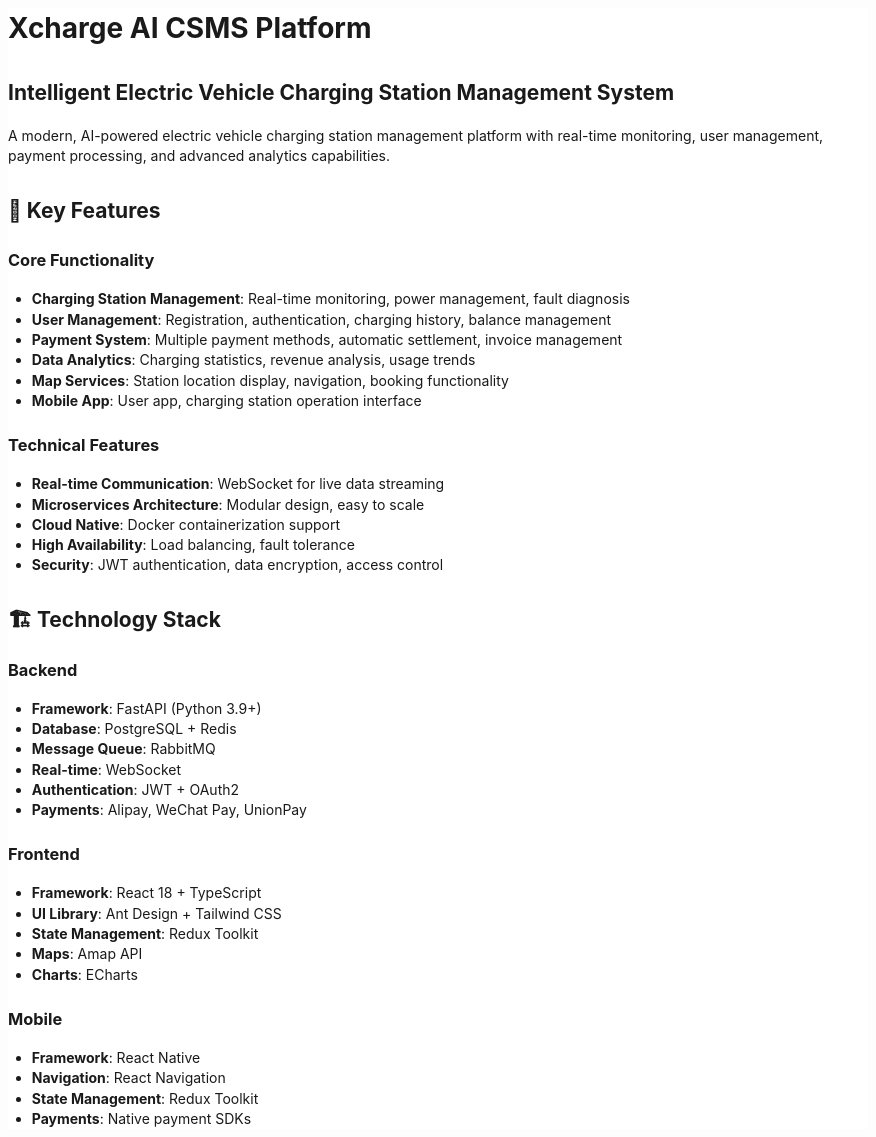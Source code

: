 # Xcharge AI CSMS Platform
## Intelligent Electric Vehicle Charging Station Management System

A modern, AI-powered electric vehicle charging station management platform with real-time monitoring, user management, payment processing, and advanced analytics capabilities.

## 🚀 Key Features

### Core Functionality
- **Charging Station Management**: Real-time monitoring, power management, fault diagnosis
- **User Management**: Registration, authentication, charging history, balance management
- **Payment System**: Multiple payment methods, automatic settlement, invoice management
- **Data Analytics**: Charging statistics, revenue analysis, usage trends
- **Map Services**: Station location display, navigation, booking functionality
- **Mobile App**: User app, charging station operation interface

### Technical Features
- **Real-time Communication**: WebSocket for live data streaming
- **Microservices Architecture**: Modular design, easy to scale
- **Cloud Native**: Docker containerization support
- **High Availability**: Load balancing, fault tolerance
- **Security**: JWT authentication, data encryption, access control

## 🏗️ Technology Stack

### Backend
- **Framework**: FastAPI (Python 3.9+)
- **Database**: PostgreSQL + Redis
- **Message Queue**: RabbitMQ
- **Real-time**: WebSocket
- **Authentication**: JWT + OAuth2
- **Payments**: Alipay, WeChat Pay, UnionPay

### Frontend
- **Framework**: React 18 + TypeScript
- **UI Library**: Ant Design + Tailwind CSS
- **State Management**: Redux Toolkit
- **Maps**: Amap API
- **Charts**: ECharts

### Mobile
- **Framework**: React Native
- **Navigation**: React Navigation
- **State Management**: Redux Toolkit
- **Payments**: Native payment SDKs
